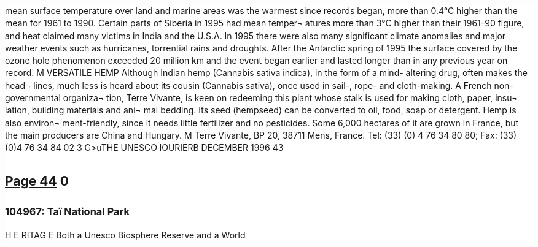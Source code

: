 mean surface temperature over
land and marine areas was the
warmest since records began, more
than 0.4°C higher than the mean
for 1961 to 1990. Certain parts of
Siberia in 1995 had mean temper¬
atures more than 3°C higher than
their 1961-90 figure, and heat
claimed many victims in India and
the U.S.A. In 1995 there were also
many significant climate anomalies
and major weather events such as
hurricanes, torrential rains and
droughts. After the Antarctic
spring of 1995 the surface covered
by the ozone hole phenomenon
exceeded 20 million km and the
event began earlier and lasted
longer than in any previous year on
record. M
VERSATILE HEMP
Although Indian hemp (Cannabis
sativa indica), in the form of a mind-
altering drug, often makes the head¬
lines, much less is heard about its
cousin (Cannabis sativa), once used
in sail-, rope- and cloth-making. A
French non-governmental organiza¬
tion, Terre Vivante, is keen on
redeeming this plant whose stalk is
used for making cloth, paper, insu¬
lation, building materials and ani¬
mal bedding. Its seed (hempseed)
can be converted to oil, food, soap or
detergent. Hemp is also environ¬
ment-friendly, since it needs little
fertilizer and no pesticides. Some
6,000 hectares of it are grown in
France, but the main producers are
China and Hungary. M
Terre Vivante, BP 20, 38711 Mens,
France. Tel: (33) (0) 4 76 34 80 80;
Fax: (33) (0)4 76 34 84 02
3 G>uTHE UNESCO lOURIERB DECEMBER 1996
43

## [Page 44](104975engo.pdf#page=44) 0

### 104967: Taï National Park

H E RITAG E Both a Unesco Biosphere
Reserve and a World
